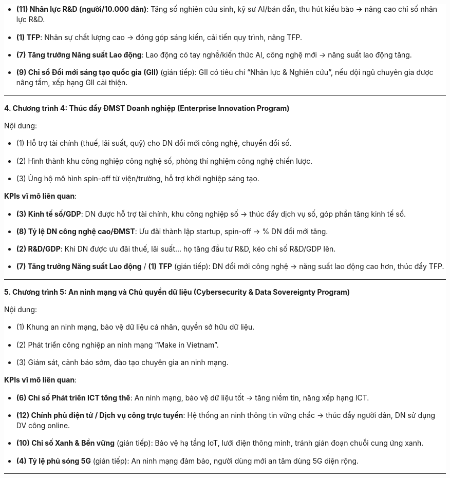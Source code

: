 * **(11) Nhân lực R\&D (người/10.000 dân)**: Tăng số nghiên cứu sinh, kỹ sư AI/bán dẫn, thu hút kiều bào → nâng cao chỉ số nhân lực R\&D.

* **(1) TFP**: Nhân sự chất lượng cao → đóng góp sáng kiến, cải tiến quy trình, nâng TFP.

* **(7) Tăng trưởng Năng suất Lao động**: Lao động có tay nghề/kiến thức AI, công nghệ mới → năng suất lao động tăng.

* **(9) Chỉ số Đổi mới sáng tạo quốc gia (GII)** (gián tiếp): GII có tiêu chí “Nhân lực & Nghiên cứu”, nếu đội ngũ chuyên gia được nâng tầm, xếp hạng GII cải thiện.

---

**4\. Chương trình 4: Thúc đẩy ĐMST Doanh nghiệp (Enterprise Innovation Program)**

Nội dung:

* (1) Hỗ trợ tài chính (thuế, lãi suất, quỹ) cho DN đổi mới công nghệ, chuyển đổi số.

* (2) Hình thành khu công nghiệp công nghệ số, phòng thí nghiệm công nghệ chiến lược.

* (3) Ủng hộ mô hình spin-off từ viện/trường, hỗ trợ khởi nghiệp sáng tạo.

**KPIs vĩ mô liên quan**:

* **(3) Kinh tế số/GDP**: DN được hỗ trợ tài chính, khu công nghiệp số → thúc đẩy dịch vụ số, góp phần tăng kinh tế số.

* **(8) Tỷ lệ DN công nghệ cao/ĐMST**: Ưu đãi thành lập startup, spin-off → % DN đổi mới tăng.

* **(2) R\&D/GDP**: Khi DN được ưu đãi thuế, lãi suất… họ tăng đầu tư R\&D, kéo chỉ số R\&D/GDP lên.

* **(7) Tăng trưởng Năng suất Lao động** / **(1) TFP** (gián tiếp): DN đổi mới công nghệ → năng suất lao động cao hơn, thúc đẩy TFP.

---

**5\. Chương trình 5: An ninh mạng và Chủ quyền dữ liệu (Cybersecurity & Data Sovereignty Program)**

Nội dung:

* (1) Khung an ninh mạng, bảo vệ dữ liệu cá nhân, quyền sở hữu dữ liệu.

* (2) Phát triển công nghiệp an ninh mạng “Make in Vietnam”.

* (3) Giám sát, cảnh báo sớm, đào tạo chuyên gia an ninh mạng.

**KPIs vĩ mô liên quan**:

* **(6) Chỉ số Phát triển ICT tổng thể**: An ninh mạng, bảo vệ dữ liệu tốt → tăng niềm tin, nâng xếp hạng ICT.

* **(12) Chính phủ điện tử / Dịch vụ công trực tuyến**: Hệ thống an ninh thông tin vững chắc → thúc đẩy người dân, DN sử dụng DV công online.

* **(10) Chỉ số Xanh & Bền vững** (gián tiếp): Bảo vệ hạ tầng IoT, lưới điện thông minh, tránh gián đoạn chuỗi cung ứng xanh.

* **(4) Tỷ lệ phủ sóng 5G** (gián tiếp): An ninh mạng đảm bảo, người dùng mới an tâm dùng 5G diện rộng.

---